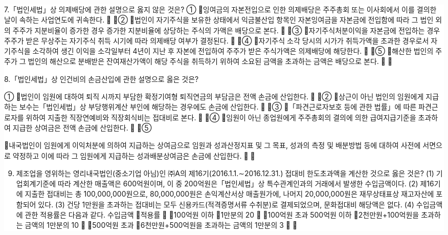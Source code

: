 

7.「법인세법」상 의제배당에 관한 설명으로 옳지 않은 것은? 
①
잉여금의 자본전입으로 인한 의제배당은 주주총회 또는 이사회에서 이를 결의한 날이 속하는 사업연도에 귀속한다.

②
법인이 자기주식을 보유한 상태에서 익금불산입 항목인 자본잉여금을 자본금에 전입함에 따라 그 법인 외의 주주가 지분비율이 증가한 경우 증가한 지분비율에 상당하는 주식의 가액은 배당으로 본다.

③
자기주식처분이익을 자본금에 전입하는 경우 주주가 받은 무상주는 자기주식 취득 시기에 따라 의제배당 여부가 결정된다.

④
자기주식 소각 당시의 시가가 취득가액을 초과한 경우로서 자기주식을 소각하여 생긴 이익을 소각일부터 4년이 지난 후 자본에 전입하여 주주가 받은 주식가액은 의제배당에 해당한다.

⑤
해산한 법인의 주주가 그 법인의 해산으로 분배받은 잔여재산가액이 해당 주식을 취득하기 위하여 소요된 금액을 초과하는 금액은 배당으로 본다.




8.「법인세법」상 인건비의 손금산입에 관한 설명으로 옳은 것은?

①
법인이 임원에 대하여 퇴직 시까지 부담한 확정기여형 퇴직연금의 부담금은 전액 손금에 산입한다.

②
상근이 아닌 법인의 임원에게 지급하는 보수는「법인세법」상 부당행위계산 부인에 해당하는 경우에도 손금에 산입한다.

③
「파견근로자보호 등에 관한 법률」에 따른 파견근로자를 위하여 지출한 직장연예비와 직장회식비는 접대비로 본다.

④
임원이 아닌 종업원에게 주주총회의 결의에 의한 급여지급기준을 초과하여 지급한 상여금은 전액 손금에 산입한다.

⑤

내국법인이 임원에게 이익처분에 의하여 지급하는 상여금으로 임원과 성과산정지표 및 그 목표, 성과의 측정 및 배분방법 등에 대하여 사전에 서면으로 약정하고 이에 따라 그 임원에게 지급하는 성과배분상여금은 손금에 산입한다.



9. 제조업을 영위하는 영리내국법인(중소기업 아님)인 ㈜A의 제16기(2016.1.1.∼2016.12.31.) 접대비 한도초과액을 계산한 것으로 옳은 것은?
(1) 기업회계기준에 따라 계산한 매출액은 600억원이며, 이 중 200억원은「법인세법」상 특수관계인과의 거래에서 발생한 수입금액이다.
(2) 제16기에 지출한 접대비는 총 100,000,000원으로, 80,000,000원은 손익계산서상 매출원가에, 나머지 20,000,000원은 재무상태표상 재고자산에 포함되어 있다.
(3) 건당 1만원을 초과하는 접대비는 모두 신용카드(적격증명서류 수취분)로 결제되었으며, 문화접대비 해당액은 없다.
(4) 수입금액에 관한 적용률은 다음과 같다.
수입금액
적용률

100억원 이하
1만분의 20

100억원 초과 
500억원 이하
2천만원+100억원을 초과하는 금액의 1만분의 10

500억원 초과
6천만원+500억원을 초과하는 금액의 1만분의 3


